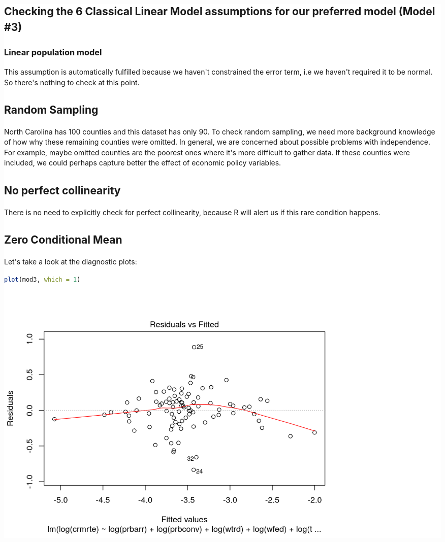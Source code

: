 ## Checking the 6 Classical Linear Model assumptions for our preferred model (Model #3) 

### Linear population model

This assumption is automatically fulfilled because we haven't constrained the error term, i.e we haven't required it to be normal. So there's nothing to check at this point.

## Random Sampling

North Carolina has 100 counties and this dataset has only 90. To check random sampling, we need more background knowledge of how why these remaining counties were omitted. In general, we are concerned about possible problems with independence. For example, maybe omitted counties are the poorest ones where it's more difficult to gather data. If these counties were included, we could perhaps capture better the effect of economic policy variables. 

## No perfect collinearity

There is no need to explicitly check for perfect collinearity, because R will alert us if this rare condition happens.

## Zero Conditional Mean

Let's take a look at the diagnostic plots:


```r
plot(mod3, which = 1)
```

<img src="lab_3_v3_files/figure-html/unnamed-chunk-61-1.png" width="672" />
